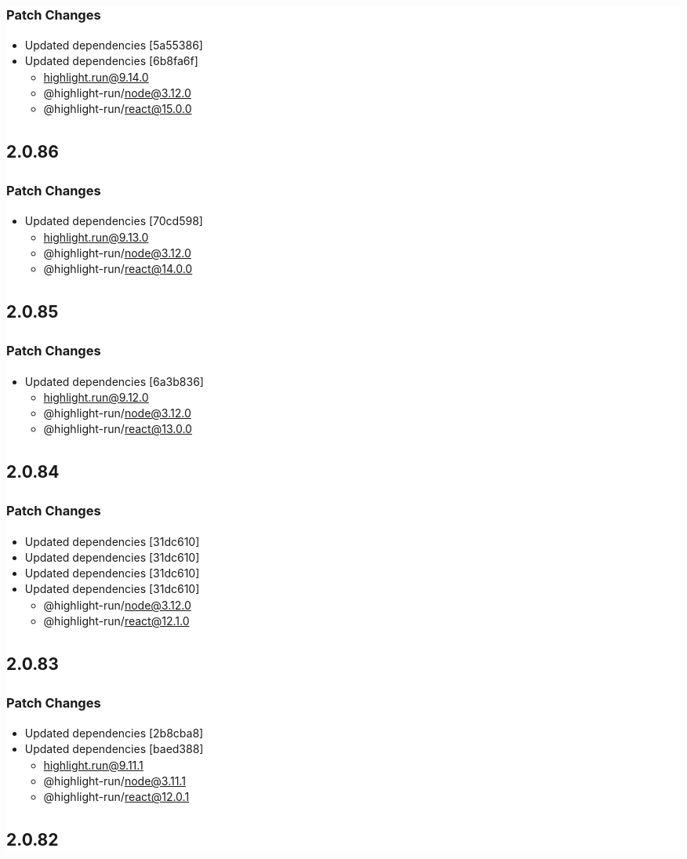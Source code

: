 ### Patch Changes

- Updated dependencies [5a55386]
- Updated dependencies [6b8fa6f]
    - highlight.run@9.14.0
    - @highlight-run/node@3.12.0
    - @highlight-run/react@15.0.0

## 2.0.86

### Patch Changes

- Updated dependencies [70cd598]
    - highlight.run@9.13.0
    - @highlight-run/node@3.12.0
    - @highlight-run/react@14.0.0

## 2.0.85

### Patch Changes

- Updated dependencies [6a3b836]
    - highlight.run@9.12.0
    - @highlight-run/node@3.12.0
    - @highlight-run/react@13.0.0

## 2.0.84

### Patch Changes

- Updated dependencies [31dc610]
- Updated dependencies [31dc610]
- Updated dependencies [31dc610]
- Updated dependencies [31dc610]
    - @highlight-run/node@3.12.0
    - @highlight-run/react@12.1.0

## 2.0.83

### Patch Changes

- Updated dependencies [2b8cba8]
- Updated dependencies [baed388]
    - highlight.run@9.11.1
    - @highlight-run/node@3.11.1
    - @highlight-run/react@12.0.1

## 2.0.82
